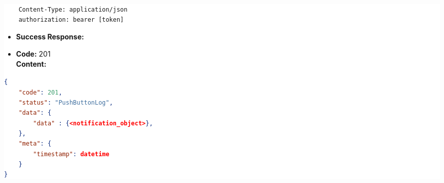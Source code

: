        Content-Type: application/json  
        authorization: bearer [token]

-   **Success Response:**

-   **Code:** 201  
    **Content:**
    
```json
{
    "code": 201,
    "status": "PushButtonLog",
    "data": {
        "data" : {<notification_object>},
    },
    "meta": {
        "timestamp": datetime
    }
}
```
